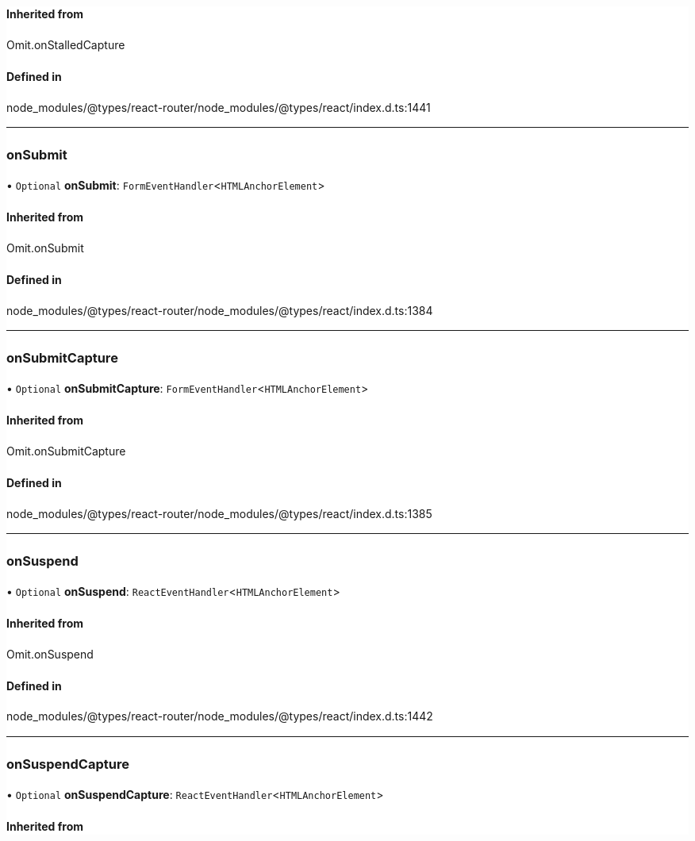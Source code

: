 #### Inherited from

Omit.onStalledCapture

#### Defined in

node_modules/@types/react-router/node_modules/@types/react/index.d.ts:1441

___

### onSubmit

• `Optional` **onSubmit**: `FormEventHandler`<`HTMLAnchorElement`\>

#### Inherited from

Omit.onSubmit

#### Defined in

node_modules/@types/react-router/node_modules/@types/react/index.d.ts:1384

___

### onSubmitCapture

• `Optional` **onSubmitCapture**: `FormEventHandler`<`HTMLAnchorElement`\>

#### Inherited from

Omit.onSubmitCapture

#### Defined in

node_modules/@types/react-router/node_modules/@types/react/index.d.ts:1385

___

### onSuspend

• `Optional` **onSuspend**: `ReactEventHandler`<`HTMLAnchorElement`\>

#### Inherited from

Omit.onSuspend

#### Defined in

node_modules/@types/react-router/node_modules/@types/react/index.d.ts:1442

___

### onSuspendCapture

• `Optional` **onSuspendCapture**: `ReactEventHandler`<`HTMLAnchorElement`\>

#### Inherited from
